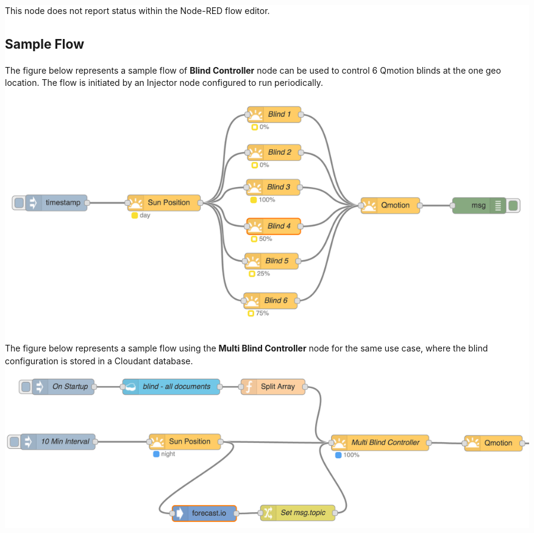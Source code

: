 This node does not report status within the Node-RED flow editor.

## Sample Flow

The figure below represents a sample flow of <b>Blind Controller</b> node can be used to control 6 Qmotion blinds at the one geo location. The flow is initiated by an Injector node configured to run periodically.

![Blind Controller Screenshot](./docs/sample-flow.png)

The figure below represents a sample flow using the <b>Multi Blind Controller</b> node for the same use case, where the blind configuration is stored in a Cloudant database.

![Multi Blind Controller Screenshot](./docs/sample-flow2.png)
